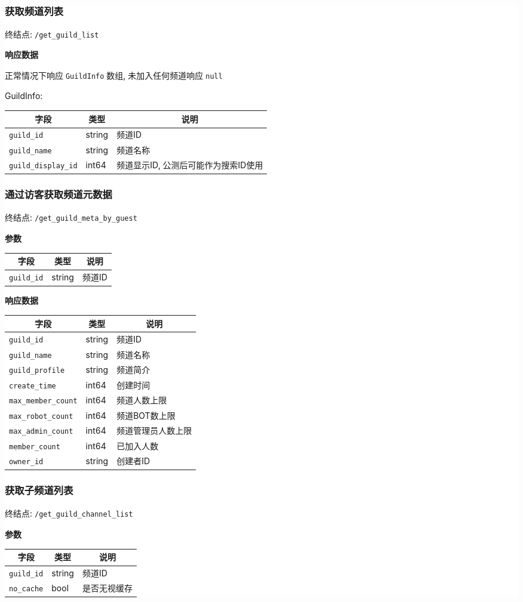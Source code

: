 ### 获取频道列表

终结点: `/get_guild_list`

**响应数据**

正常情况下响应 `GuildInfo` 数组, 未加入任何频道响应 `null`

GuildInfo:

| 字段          | 类型  | 说明       |
| ------------- | ----- | ---------- |
| `guild_id`    | string | 频道ID      |
| `guild_name`     | string | 频道名称   |
| `guild_display_id`  | int64 | 频道显示ID, 公测后可能作为搜索ID使用  |

### 通过访客获取频道元数据

终结点: `/get_guild_meta_by_guest`

**参数**

| 字段       | 类型  | 说明 |
| ---------- | ----- | ---- |
| `guild_id` | string | 频道ID |

**响应数据**

| 字段          | 类型  | 说明       |
| ------------- | ----- | ---------- |
| `guild_id`    | string | 频道ID      |
| `guild_name`     | string | 频道名称   |
| `guild_profile`  | string | 频道简介  |
| `create_time`  | int64 | 创建时间  |
| `max_member_count`  | int64 | 频道人数上限  |
| `max_robot_count`  | int64 | 频道BOT数上限  |
| `max_admin_count`  | int64 | 频道管理员人数上限  |
| `member_count`  | int64 | 已加入人数  |
| `owner_id`  | string | 创建者ID  |

### 获取子频道列表

终结点: `/get_guild_channel_list`

**参数**

| 字段       | 类型  | 说明 |
| ---------- | ----- | ---- |
| `guild_id` | string | 频道ID |
| `no_cache` | bool  | 是否无视缓存 |
